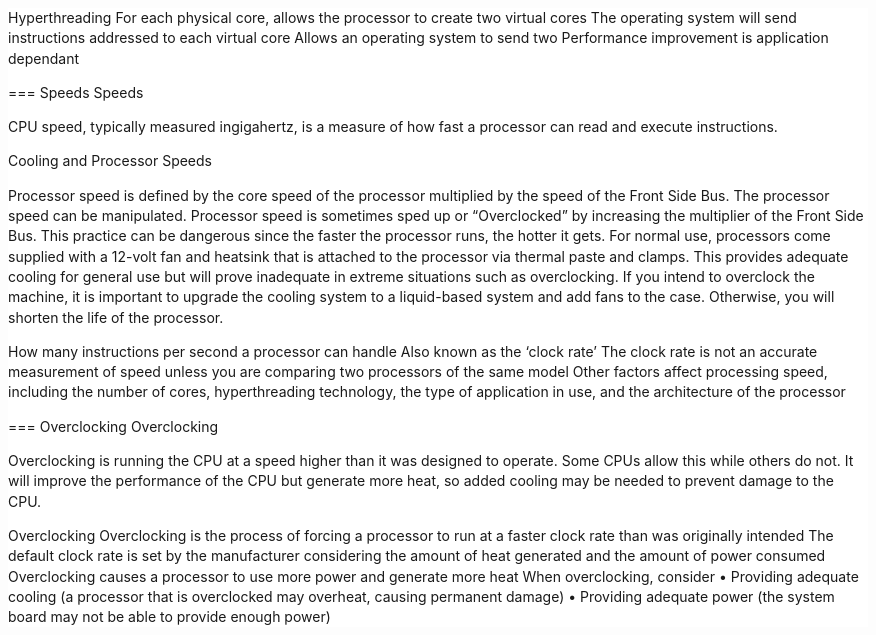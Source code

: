 Hyperthreading
For each physical core, allows the processor to
create two virtual cores
The operating system will send instructions
addressed to each virtual core
Allows an operating system to send two
Performance improvement is application
dependant
 


=== Speeds
Speeds

CPU speed, typically measured ingigahertz, is a measure of how fast a processor
can read and execute instructions.

Cooling and Processor Speeds

Processor speed is defined by the core speed of the processor multiplied by the
speed of the Front Side Bus. The processor speed can be manipulated. Processor
speed is sometimes sped up or “Overclocked” by increasing the multiplier of the
Front Side Bus. This practice can be dangerous since the faster the processor
runs, the hotter it gets. For normal use, processors come supplied with a
12-volt fan and heatsink that is attached to the processor via thermal paste and
clamps. This provides adequate cooling for general use but will prove inadequate
in extreme situations such as overclocking. If you intend to overclock the
machine, it is important to upgrade the cooling system to a liquid-based system
and add fans to the case. Otherwise, you will shorten the life of the
processor.

How many instructions per second a processor
can handle
Also known as the ‘clock rate’
The clock rate is not an accurate measurement
of speed unless you are comparing two
processors of the same model
Other factors affect processing speed, including
the number of cores, hyperthreading
technology, the type of application in use, and
the architecture of the processor
 
=== Overclocking
Overclocking

Overclocking is running the CPU at a speed higher than it was designed to
operate. Some CPUs allow this while others do not. It will improve the
performance of the CPU but generate more heat, so added cooling may be needed to
prevent damage to the CPU.

Overclocking
Overclocking is the process of forcing a
processor to run at a faster clock rate than was
originally intended
The default clock rate is set by the manufacturer
considering the amount of heat generated and
the amount of power consumed
Overclocking causes a processor to use more
power and generate more heat
When overclocking, consider
•
Providing adequate cooling (a processor
that is overclocked may overheat,
causing permanent damage)
•
Providing adequate power (the system
board may not be able to provide
enough power)